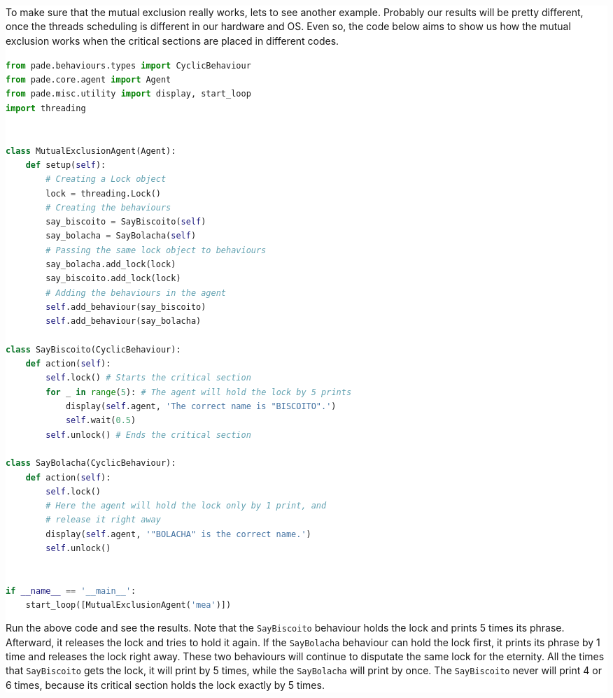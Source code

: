 To make sure that the mutual exclusion really works, lets to see another example. Probably our results will be pretty different, once the threads scheduling is different in our hardware and OS. Even so, the code below aims to show us how the mutual exclusion works when the critical sections are placed in different codes.

``` python
from pade.behaviours.types import CyclicBehaviour
from pade.core.agent import Agent
from pade.misc.utility import display, start_loop
import threading


class MutualExclusionAgent(Agent):
	def setup(self):
		# Creating a Lock object
		lock = threading.Lock()
		# Creating the behaviours
		say_biscoito = SayBiscoito(self)
		say_bolacha = SayBolacha(self)
		# Passing the same lock object to behaviours
		say_bolacha.add_lock(lock)
		say_biscoito.add_lock(lock)
		# Adding the behaviours in the agent
		self.add_behaviour(say_biscoito)
		self.add_behaviour(say_bolacha)

class SayBiscoito(CyclicBehaviour):
	def action(self):
		self.lock() # Starts the critical section
		for _ in range(5): # The agent will hold the lock by 5 prints
			display(self.agent, 'The correct name is "BISCOITO".')
			self.wait(0.5)
		self.unlock() # Ends the critical section

class SayBolacha(CyclicBehaviour):
	def action(self):
		self.lock()
		# Here the agent will hold the lock only by 1 print, and 
		# release it right away
		display(self.agent, '"BOLACHA" is the correct name.')
		self.unlock()


if __name__ == '__main__':
	start_loop([MutualExclusionAgent('mea')])
```

Run the above code and see the results. Note that the `SayBiscoito` behaviour holds the lock and prints 5 times its phrase. Afterward, it releases the lock and tries to hold it again. If the `SayBolacha` behaviour can hold the lock first, it prints its phrase by 1 time and releases the lock right away. These two behaviours will continue to disputate the same lock for the eternity. All the times that `SayBiscoito` gets the lock, it will print by 5 times, while the `SayBolacha` will print by once. The `SayBiscoito` never will print 4 or 6 times, because its critical section holds the lock exactly by 5 times.
